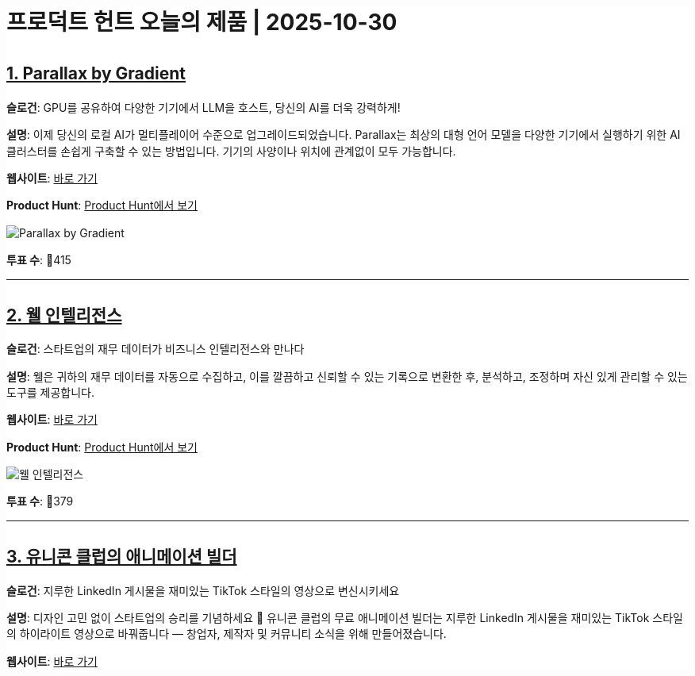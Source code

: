 # 프로덕트 헌트 오늘의 제품 | 2025-10-30

## [1. Parallax by Gradient](https://www.producthunt.com/products/parallax-by-gradient?utm_campaign=producthunt-api&utm_medium=api-v2&utm_source=Application%3A+genexis+%28ID%3A+133272%29)

**슬로건**: GPU를 공유하여 다양한 기기에서 LLM을 호스트, 당신의 AI를 더욱 강력하게!

**설명**: 이제 당신의 로컬 AI가 멀티플레이어 수준으로 업그레이드되었습니다. Parallax는 최상의 대형 언어 모델을 다양한 기기에서 실행하기 위한 AI 클러스터를 손쉽게 구축할 수 있는 방법입니다. 기기의 사양이나 위치에 관계없이 모두 가능합니다.

**웹사이트**: [바로 가기](https://www.producthunt.com/r/TJALMXX2IQ42ST?utm_campaign=producthunt-api&utm_medium=api-v2&utm_source=Application%3A+genexis+%28ID%3A+133272%29)

**Product Hunt**: [Product Hunt에서 보기](https://www.producthunt.com/products/parallax-by-gradient?utm_campaign=producthunt-api&utm_medium=api-v2&utm_source=Application%3A+genexis+%28ID%3A+133272%29)

![Parallax by Gradient]()


**투표 수**: 🔺415

---
## [2. 웰 인텔리전스](https://www.producthunt.com/products/well-embed?utm_campaign=producthunt-api&utm_medium=api-v2&utm_source=Application%3A+genexis+%28ID%3A+133272%29)

**슬로건**: 스타트업의 재무 데이터가 비즈니스 인텔리전스와 만나다

**설명**: 웰은 귀하의 재무 데이터를 자동으로 수집하고, 이를 깔끔하고 신뢰할 수 있는 기록으로 변환한 후, 분석하고, 조정하며 자신 있게 관리할 수 있는 도구를 제공합니다.

**웹사이트**: [바로 가기](https://www.producthunt.com/r/C3XDHTU45SAKOE?utm_campaign=producthunt-api&utm_medium=api-v2&utm_source=Application%3A+genexis+%28ID%3A+133272%29)

**Product Hunt**: [Product Hunt에서 보기](https://www.producthunt.com/products/well-embed?utm_campaign=producthunt-api&utm_medium=api-v2&utm_source=Application%3A+genexis+%28ID%3A+133272%29)

![웰 인텔리전스]()

**투표 수**: 🔺379

---
## [3. 유니콘 클럽의 애니메이션 빌더](https://www.producthunt.com/products/unicorns-club?utm_campaign=producthunt-api&utm_medium=api-v2&utm_source=Application%3A+genexis+%28ID%3A+133272%29)

**슬로건**: 지루한 LinkedIn 게시물을 재미있는 TikTok 스타일의 영상으로 변신시키세요

**설명**: 디자인 고민 없이 스타트업의 승리를 기념하세요 🎉 유니콘 클럽의 무료 애니메이션 빌더는 지루한 LinkedIn 게시물을 재미있는 TikTok 스타일의 하이라이트 영상으로 바꿔줍니다 — 창업자, 제작자 및 커뮤니티 소식을 위해 만들어졌습니다.

**웹사이트**: [바로 가기](https://www.producthunt.com/r/HIRNNFPERAV6IH?utm_campaign=producthunt-api&utm_medium=api-v2&utm_source=Application%3A+genexis+%28ID%3A+133272%29)
